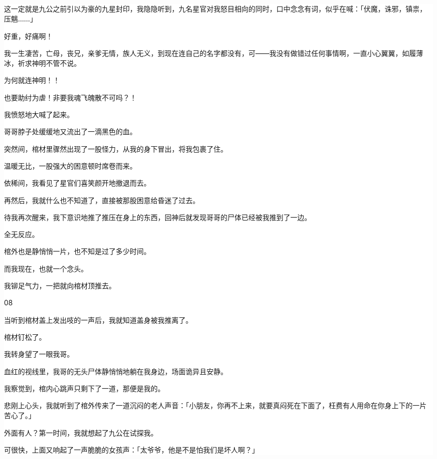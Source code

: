 这一定就是九公之前引以为豪的九星封印，我隐隐听到，九名星官对我怒目相向的同时，口中念念有词，似乎在喊：「伏魔，诛邪，镇祟，压魑……」


好重，好痛啊！


我一生凄苦，亡母，丧兄，亲爹无情，族人无义，到现在连自己的名字都没有，可——我没有做错过任何事情啊，一直小心翼翼，如履薄冰，祈求神明不管不说。


为何就连神明！！


也要助纣为虐！非要我魂飞魄散不可吗？！


我愤怒地大喊了起来。


哥哥脖子处缓缓地又流出了一滴黑色的血。


突然间，棺材里骤然出现了一股怪力，从我的身下冒出，将我包裹了住。


温暖无比，一股强大的困意顿时席卷而来。


依稀间，我看见了星官们喜笑颜开地撤退而去。


再然后，我就什么也不知道了，直接被那股困意给昏迷了过去。


待我再次醒来，我下意识地推了推压在身上的东西，回神后就发现哥哥的尸体已经被我推到了一边。


全无反应。


棺外也是静悄悄一片，也不知是过了多少时间。


而我现在，也就一个念头。


我铆足气力，一把就向棺材顶推去。


08


当听到棺材盖上发出吱的一声后，我就知道盖身被我推离了。


棺材钉松了。


我转身望了一眼我哥。


血红的视线里，我哥的无头尸体静悄悄地躺在我身边，场面诡异且安静。


我察觉到，棺内心跳声只剩下了一道，那便是我的。


悲刚上心头，我就听到了棺外传来了一道沉闷的老人声音：「小朋友，你再不上来，就要真闷死在下面了，枉费有人用命在你身上下的一片苦心了。」


外面有人？第一时间，我就想起了九公在试探我。


可很快，上面又响起了一声脆脆的女孩声：「太爷爷，他是不是怕我们是坏人啊？」

